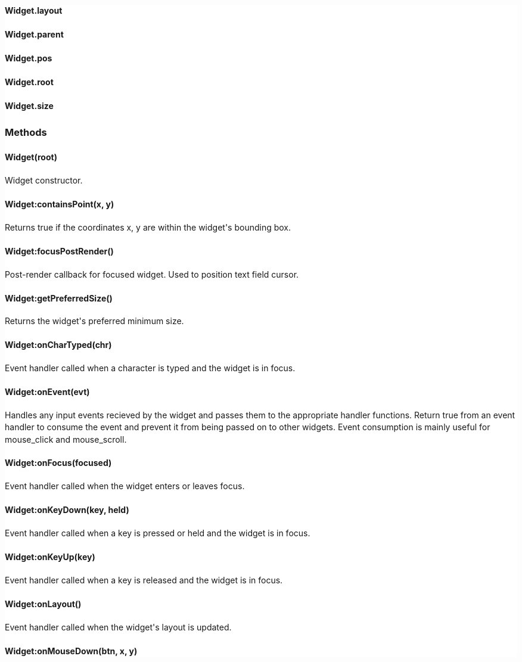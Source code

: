 #### Widget.layout

#### Widget.parent

#### Widget.pos

#### Widget.root

#### Widget.size

### Methods

#### Widget(root)

Widget constructor.

#### Widget:containsPoint(x, y)

Returns true if the coordinates x, y are within the widget's bounding box.

#### Widget:focusPostRender()

Post-render callback for focused widget. Used to position text field cursor.

#### Widget:getPreferredSize()

Returns the widget's preferred minimum size.

#### Widget:onCharTyped(chr)

Event handler called when a character is typed and the widget is in focus.

#### Widget:onEvent(evt)

Handles any input events recieved by the widget and passes them to
the appropriate handler functions. Return true from an event handler
to consume the event and prevent it from being passed on to other widgets.
Event consumption is mainly useful for mouse_click and mouse_scroll.

#### Widget:onFocus(focused)

Event handler called when the widget enters or leaves focus.

#### Widget:onKeyDown(key, held)

Event handler called when a key is pressed or held and the widget is in focus.

#### Widget:onKeyUp(key)

Event handler called when a key is released and the widget is in focus.

#### Widget:onLayout()

Event handler called when the widget's layout is updated.

#### Widget:onMouseDown(btn, x, y)
